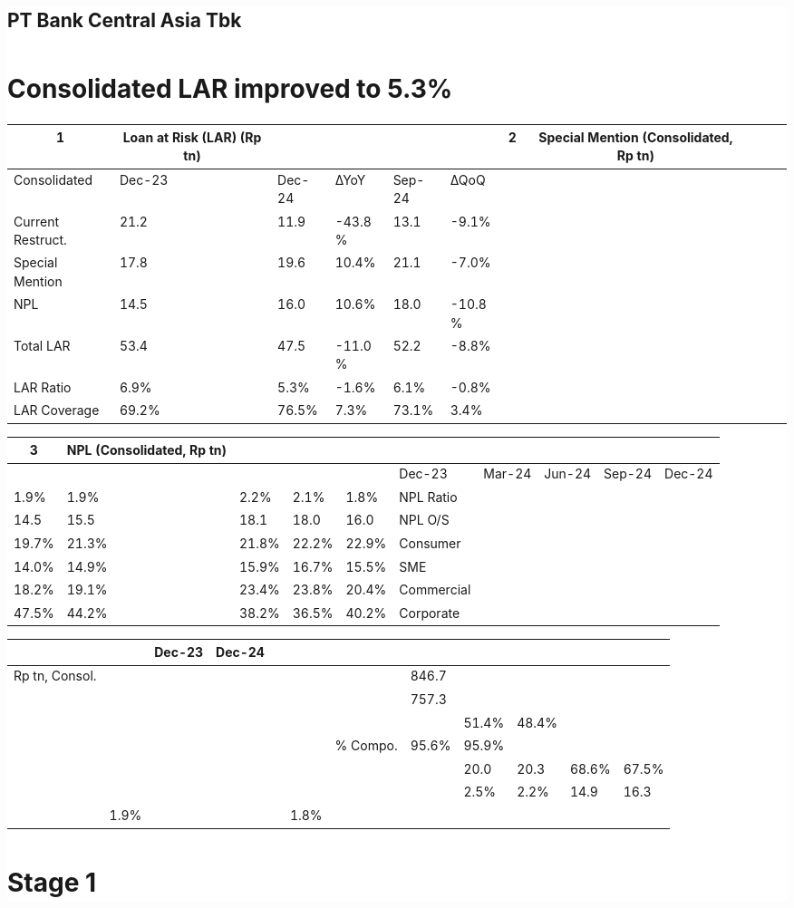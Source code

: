 PT Bank Central Asia Tbk
---
# Consolidated LAR improved to 5.3%

|1|Loan at Risk (LAR) (Rp tn)| | | | |2|Special Mention (Consolidated, Rp tn)| | | |
|---|---|---|---|---|---|---|---|---|---|---|
|Consolidated|Dec-23|Dec-24|∆YoY|Sep-24|∆QoQ| | | | | |
|Current Restruct.|21.2|11.9|-43.8%|13.1|-9.1%| | | | | |
|Special Mention|17.8|19.6|10.4%|21.1|-7.0%| | | | | |
|NPL|14.5|16.0|10.6%|18.0|-10.8%| | | | | |
|Total LAR|53.4|47.5|-11.0%|52.2|-8.8%| | | | | |
|LAR Ratio|6.9%|5.3%|-1.6%|6.1%|-0.8%| | | | | |
|LAR Coverage|69.2%|76.5%|7.3%|73.1%|3.4%| | | | | |

|3|NPL (Consolidated, Rp tn)| | | | | | | | |
|---|---|---|---|---|---|---|---|---|---|
| | | | | |Dec-23|Mar-24|Jun-24|Sep-24|Dec-24|
|1.9%|1.9%|2.2%|2.1%|1.8%|NPL Ratio| | | | |
|14.5|15.5|18.1|18.0|16.0|NPL O/S| | | | |
|19.7%|21.3%|21.8%|22.2%|22.9%|Consumer| | | | |
|14.0%|14.9%|15.9%|16.7%|15.5%|SME| | | | |
|18.2%|19.1%|23.4%|23.8%|20.4%|Commercial| | | | |
|47.5%|44.2%|38.2%|36.5%|40.2%|Corporate| | | | |

| | |Dec-23|Dec-24| | | | | | | | |
|---|---|---|---|---|---|---|---|---|---|---|---|
|Rp tn, Consol.| | | | | | |846.7| | | | |
| | | | | | | |757.3| | | | |
| | | | | | | | |51.4%|48.4%| | |
| | | | | | |% Compo.|95.6%|95.9%| | | |
| | | | | | | | |20.0|20.3|68.6%|67.5%|
| | | | | | | | |2.5%|2.2%|14.9|16.3|
| |1.9%| | | |1.8%| | | | | | |

# Stage 1
